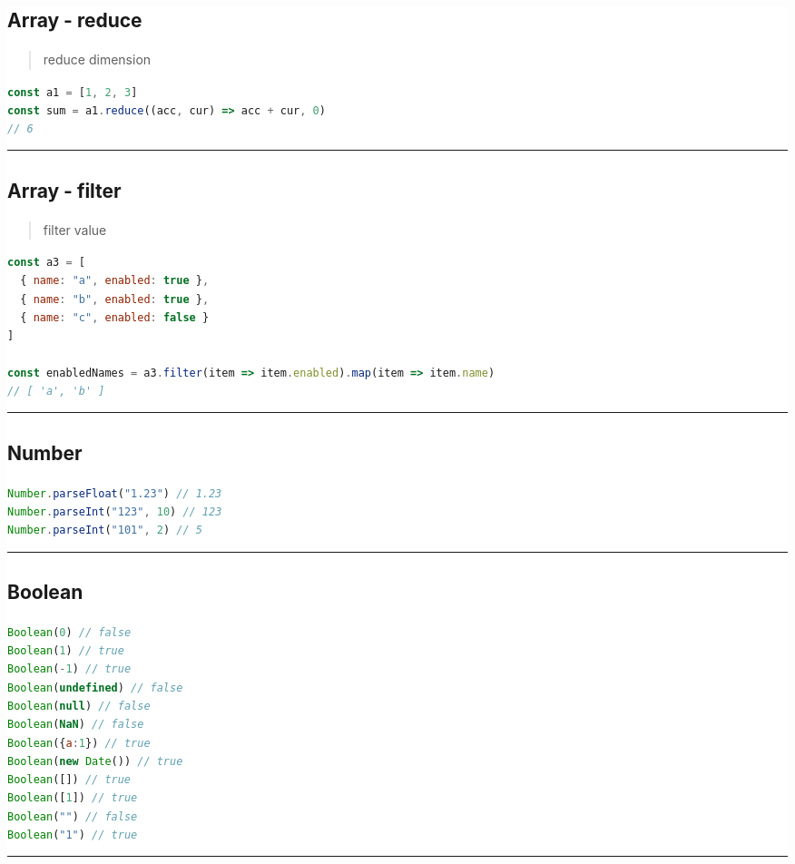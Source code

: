 ## Array - reduce

> reduce dimension

```javascript
const a1 = [1, 2, 3]
const sum = a1.reduce((acc, cur) => acc + cur, 0) 
// 6
```

---

## Array - filter

> filter value

```javascript
const a3 = [
  { name: "a", enabled: true },
  { name: "b", enabled: true },
  { name: "c", enabled: false }
]

const enabledNames = a3.filter(item => item.enabled).map(item => item.name)
// [ 'a', 'b' ]
```

---

## Number


```javascript
Number.parseFloat("1.23") // 1.23
Number.parseInt("123", 10) // 123
Number.parseInt("101", 2) // 5
```

---

## Boolean


```javascript
Boolean(0) // false
Boolean(1) // true
Boolean(-1) // true
Boolean(undefined) // false
Boolean(null) // false
Boolean(NaN) // false
Boolean({a:1}) // true
Boolean(new Date()) // true
Boolean([]) // true
Boolean([1]) // true
Boolean("") // false
Boolean("1") // true
```

---